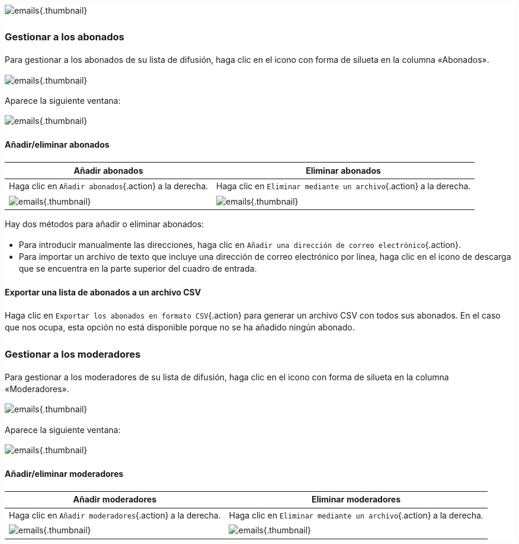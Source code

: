 ![emails](manage_mailing-lists_04.png){.thumbnail}

### Gestionar a los abonados

Para gestionar a los abonados de su lista de difusión, haga clic en el icono con forma de silueta en la columna «Abonados».

![emails](manage_mailing-lists_05.png){.thumbnail}

Aparece la siguiente ventana:

![emails](manage_mailing-lists_06.png){.thumbnail}

#### Añadir/eliminar abonados

|Añadir abonados|Eliminar abonados|
|---|---|
|Haga clic en `Añadir abonados`{.action} a la derecha.|Haga clic en `Eliminar mediante un archivo`{.action} a la derecha.|
|![emails](manage_mailing-lists_07.png){.thumbnail}|![emails](manage_mailing-lists_07b.png){.thumbnail}|

Hay dos métodos para añadir o eliminar abonados:

- Para introducir manualmente las direcciones, haga clic en `Añadir una dirección de correo electrónico`{.action}.
- Para importar un archivo de texto que incluye una dirección de correo electrónico por línea, haga clic en el icono de descarga que se encuentra en la parte superior del cuadro de entrada.

#### Exportar una lista de abonados a un archivo CSV

Haga clic en `Exportar los abonados en formato CSV`{.action} para generar un archivo CSV con todos sus abonados. En el caso que nos ocupa, esta opción no está disponible porque no se ha añadido ningún abonado.

### Gestionar a los moderadores

Para gestionar a los moderadores de su lista de difusión, haga clic en el icono con forma de silueta en la columna «Moderadores».

![emails](manage_mailing-lists_08.png){.thumbnail}

Aparece la siguiente ventana:

![emails](manage_mailing-lists_09.png){.thumbnail}

#### Añadir/eliminar moderadores

|Añadir moderadores|Eliminar moderadores|
|---|---|
|Haga clic en `Añadir moderadores`{.action} a la derecha.|Haga clic en `Eliminar mediante un archivo`{.action} a la derecha.|
|![emails](manage_mailing-lists_10.png){.thumbnail}|![emails](manage_mailing-lists_10b.png){.thumbnail}|
